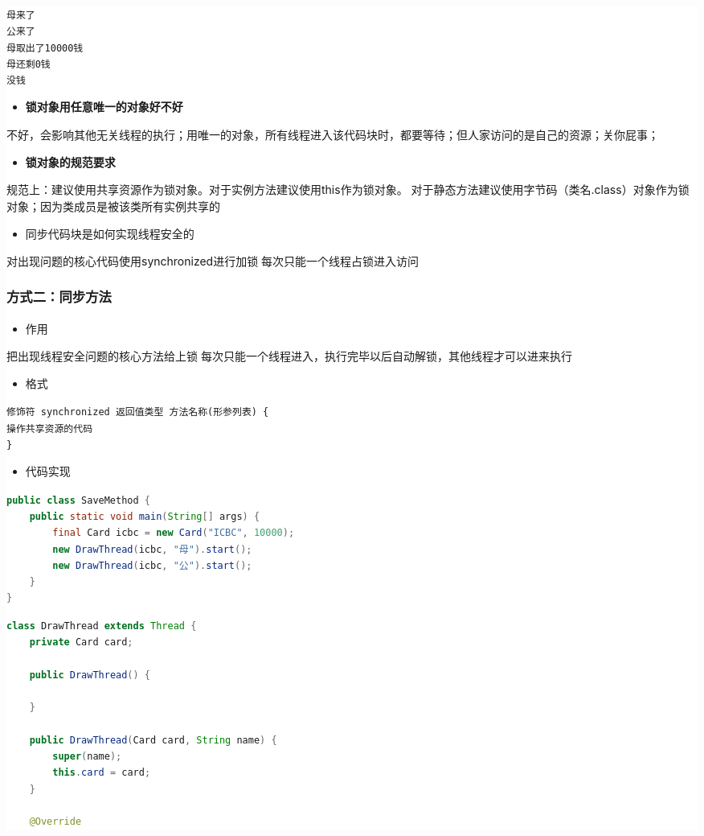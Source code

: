 
~~~
母来了
公来了
母取出了10000钱
母还剩0钱
没钱
~~~



- **锁对象用任意唯一的对象好不好**

不好，会影响其他无关线程的执行；用唯一的对象，所有线程进入该代码块时，都要等待；但人家访问的是自己的资源；关你屁事；



- **锁对象的规范要求**

规范上：建议使用共享资源作为锁对象。对于实例方法建议使用this作为锁对象。
对于静态方法建议使用字节码（类名.class）对象作为锁对象；因为类成员是被该类所有实例共享的



- 同步代码块是如何实现线程安全的

对出现问题的核心代码使用synchronized进行加锁
每次只能一个线程占锁进入访问



### 方式二：同步方法

- 作用

把出现线程安全问题的核心方法给上锁
每次只能一个线程进入，执行完毕以后自动解锁，其他线程才可以进来执行



- 格式

~~~
修饰符 synchronized 返回值类型 方法名称(形参列表) {
操作共享资源的代码
}
~~~



- 代码实现

~~~java
public class SaveMethod {
    public static void main(String[] args) {
        final Card icbc = new Card("ICBC", 10000);
        new DrawThread(icbc, "母").start();
        new DrawThread(icbc, "公").start();
    }
}
~~~

~~~java
class DrawThread extends Thread {
    private Card card;

    public DrawThread() {

    }

    public DrawThread(Card card, String name) {
        super(name);
        this.card = card;
    }

    @Override
~~~